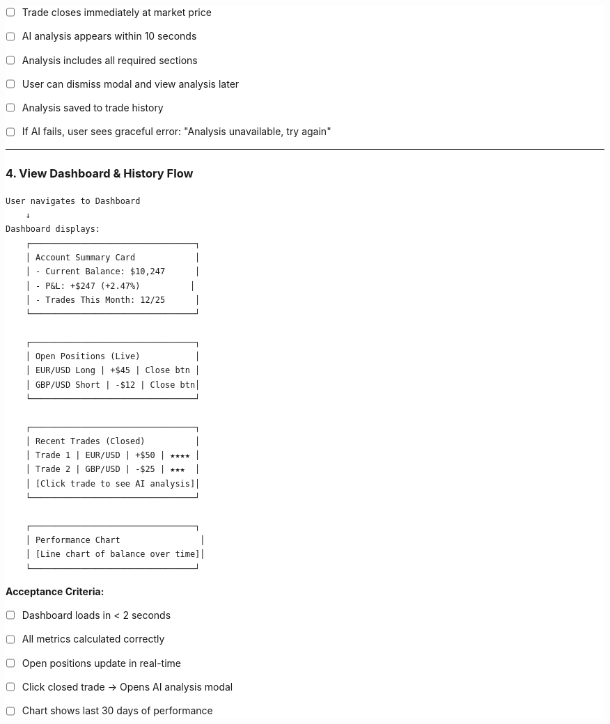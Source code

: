 - [ ] Trade closes immediately at market price

- [ ] AI analysis appears within 10 seconds

- [ ] Analysis includes all required sections

- [ ] User can dismiss modal and view analysis later

- [ ] Analysis saved to trade history

- [ ] If AI fails, user sees graceful error: "Analysis unavailable, try again"

---

### 4\. View Dashboard & History Flow

```
User navigates to Dashboard
    ↓
Dashboard displays:
    ┌─────────────────────────────────┐
    │ Account Summary Card            │
    │ - Current Balance: $10,247      │
    │ - P&L: +$247 (+2.47%)          │
    │ - Trades This Month: 12/25      │
    └─────────────────────────────────┘
    
    ┌─────────────────────────────────┐
    │ Open Positions (Live)           │
    │ EUR/USD Long | +$45 | Close btn │
    │ GBP/USD Short | -$12 | Close btn│
    └─────────────────────────────────┘
    
    ┌─────────────────────────────────┐
    │ Recent Trades (Closed)          │
    │ Trade 1 | EUR/USD | +$50 | ★★★★ │
    │ Trade 2 | GBP/USD | -$25 | ★★★  │
    │ [Click trade to see AI analysis]│
    └─────────────────────────────────┘
    
    ┌─────────────────────────────────┐
    │ Performance Chart                │
    │ [Line chart of balance over time]│
    └─────────────────────────────────┘
```

**Acceptance Criteria:**

- [ ] Dashboard loads in &lt; 2 seconds

- [ ] All metrics calculated correctly

- [ ] Open positions update in real-time

- [ ] Click closed trade → Opens AI analysis modal

- [ ] Chart shows last 30 days of performance
